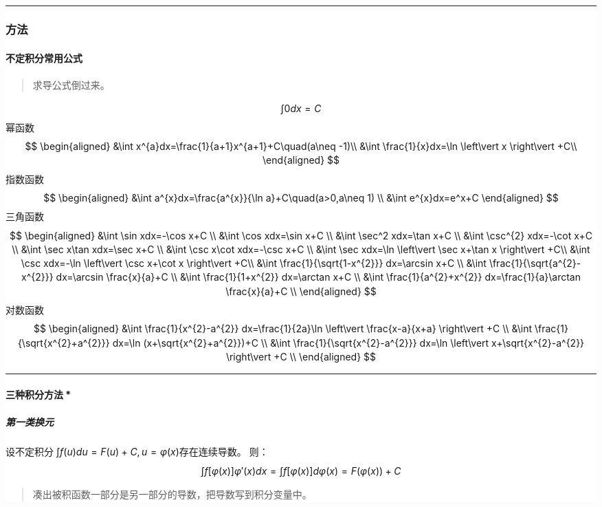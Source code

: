 ***
### 方法
#### 不定积分常用公式
> 求导公式倒过来。

$$
\int 0dx=C
$$
幂函数
$$
\begin{aligned}
&\int x^{a}dx=\frac{1}{a+1}x^{a+1}+C\quad(a\neq -1)\\
&\int \frac{1}{x}dx=\ln \left\vert x \right\vert +C\\
\end{aligned}
$$
指数函数
$$
\begin{aligned}
&\int a^{x}dx=\frac{a^{x}}{\ln a}+C\quad(a>0,a\neq 1) \\
&\int e^{x}dx=e^x+C
\end{aligned}
$$
三角函数 
$$
\begin{aligned}
&\int \sin xdx=-\cos x+C \\
&\int \cos xdx=\sin x+C \\
&\int \sec^2 xdx=\tan x+C \\
&\int \csc^{2} xdx=-\cot  x+C \\
&\int \sec x\tan xdx=\sec x+C \\
&\int \csc x\cot xdx=-\csc x+C \\
&\int \sec xdx=\ln \left\vert \sec x+\tan x \right\vert +C\\
&\int \csc xdx=-\ln \left\vert \csc x+\cot x \right\vert +C\\
&\int \frac{1}{\sqrt{1-x^{2}}} dx=\arcsin x+C \\
&\int \frac{1}{\sqrt{a^{2}-x^{2}}} dx=\arcsin \frac{x}{a}+C \\
&\int \frac{1}{1+x^{2}} dx=\arctan x+C \\
&\int \frac{1}{a^{2}+x^{2}} dx=\frac{1}{a}\arctan \frac{x}{a}+C \\
\end{aligned}
$$
对数函数
$$
\begin{aligned}
&\int \frac{1}{x^{2}-a^{2}} dx=\frac{1}{2a}\ln \left\vert \frac{x-a}{x+a} \right\vert +C \\
&\int \frac{1}{\sqrt{x^{2}+a^{2}}} dx=\ln (x+\sqrt{x^{2}+a^{2}})+C \\
&\int \frac{1}{\sqrt{x^{2}-a^{2}}} dx=\ln \left\vert x+\sqrt{x^{2}-a^{2}} \right\vert +C \\
\end{aligned}
$$
***
#### 三种积分方法 *
##### 第一类换元
设不定积分 $\int f(u)du=F(u)+C,u=\varphi(x)$存在连续导数。
则：
$$
\int f[\varphi(x)]\varphi'(x)dx=\int f[\varphi(x)]d\varphi(x)=F(\varphi(x))+C
$$
> 凑出被积函数一部分是另一部分的导数，把导数写到积分变量中。
